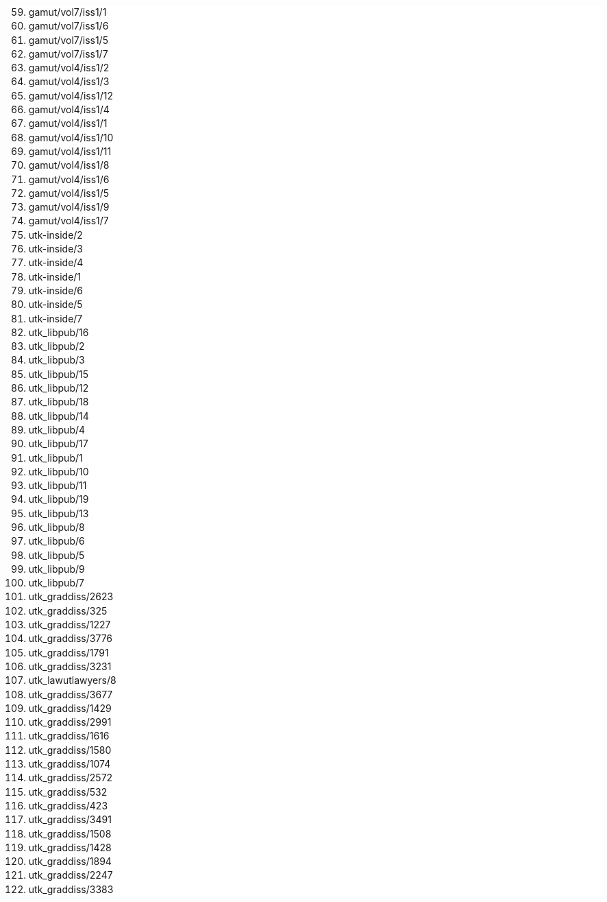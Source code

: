 59. gamut/vol7/iss1/1
60. gamut/vol7/iss1/6
61. gamut/vol7/iss1/5
62. gamut/vol7/iss1/7
63. gamut/vol4/iss1/2
64. gamut/vol4/iss1/3
65. gamut/vol4/iss1/12
66. gamut/vol4/iss1/4
67. gamut/vol4/iss1/1
68. gamut/vol4/iss1/10
69. gamut/vol4/iss1/11
70. gamut/vol4/iss1/8
71. gamut/vol4/iss1/6
72. gamut/vol4/iss1/5
73. gamut/vol4/iss1/9
74. gamut/vol4/iss1/7
75. utk-inside/2
76. utk-inside/3
77. utk-inside/4
78. utk-inside/1
79. utk-inside/6
80. utk-inside/5
81. utk-inside/7
82. utk_libpub/16
83. utk_libpub/2
84. utk_libpub/3
85. utk_libpub/15
86. utk_libpub/12
87. utk_libpub/18
88. utk_libpub/14
89. utk_libpub/4
90. utk_libpub/17
91. utk_libpub/1
92. utk_libpub/10
93. utk_libpub/11
94. utk_libpub/19
95. utk_libpub/13
96. utk_libpub/8
97. utk_libpub/6
98. utk_libpub/5
99. utk_libpub/9
100. utk_libpub/7
101. utk_graddiss/2623
102. utk_graddiss/325
103. utk_graddiss/1227
104. utk_graddiss/3776
105. utk_graddiss/1791
106. utk_graddiss/3231
107. utk_lawutlawyers/8
108. utk_graddiss/3677
109. utk_graddiss/1429
110. utk_graddiss/2991
111. utk_graddiss/1616
112. utk_graddiss/1580
113. utk_graddiss/1074
114. utk_graddiss/2572
115. utk_graddiss/532
116. utk_graddiss/423
117. utk_graddiss/3491
118. utk_graddiss/1508
119. utk_graddiss/1428
120. utk_graddiss/1894
121. utk_graddiss/2247
122. utk_graddiss/3383
